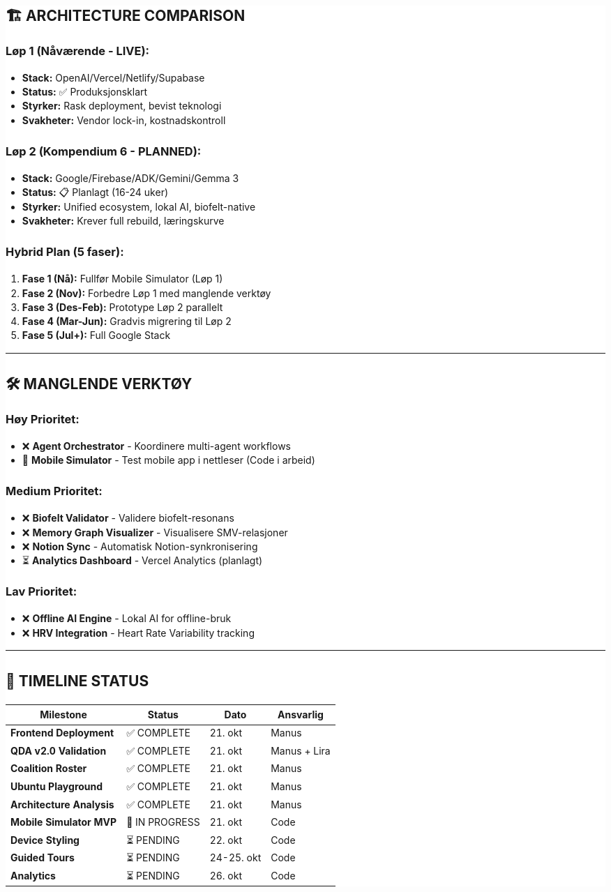
## 🏗️ ARCHITECTURE COMPARISON

### Løp 1 (Nåværende - LIVE):
- **Stack:** OpenAI/Vercel/Netlify/Supabase
- **Status:** ✅ Produksjonsklart
- **Styrker:** Rask deployment, bevist teknologi
- **Svakheter:** Vendor lock-in, kostnadskontroll

### Løp 2 (Kompendium 6 - PLANNED):
- **Stack:** Google/Firebase/ADK/Gemini/Gemma 3
- **Status:** 📋 Planlagt (16-24 uker)
- **Styrker:** Unified ecosystem, lokal AI, biofelt-native
- **Svakheter:** Krever full rebuild, læringskurve

### Hybrid Plan (5 faser):
1. **Fase 1 (Nå):** Fullfør Mobile Simulator (Løp 1)
2. **Fase 2 (Nov):** Forbedre Løp 1 med manglende verktøy
3. **Fase 3 (Des-Feb):** Prototype Løp 2 parallelt
4. **Fase 4 (Mar-Jun):** Gradvis migrering til Løp 2
5. **Fase 5 (Jul+):** Full Google Stack

---

## 🛠️ MANGLENDE VERKTØY

### Høy Prioritet:
- ❌ **Agent Orchestrator** - Koordinere multi-agent workflows
- 🔄 **Mobile Simulator** - Test mobile app i nettleser (Code i arbeid)

### Medium Prioritet:
- ❌ **Biofelt Validator** - Validere biofelt-resonans
- ❌ **Memory Graph Visualizer** - Visualisere SMV-relasjoner
- ❌ **Notion Sync** - Automatisk Notion-synkronisering
- ⏳ **Analytics Dashboard** - Vercel Analytics (planlagt)

### Lav Prioritet:
- ❌ **Offline AI Engine** - Lokal AI for offline-bruk
- ❌ **HRV Integration** - Heart Rate Variability tracking

---

## 📅 TIMELINE STATUS

| Milestone | Status | Dato | Ansvarlig |
|-----------|--------|------|-----------|
| **Frontend Deployment** | ✅ COMPLETE | 21. okt | Manus |
| **QDA v2.0 Validation** | ✅ COMPLETE | 21. okt | Manus + Lira |
| **Coalition Roster** | ✅ COMPLETE | 21. okt | Manus |
| **Ubuntu Playground** | ✅ COMPLETE | 21. okt | Manus |
| **Architecture Analysis** | ✅ COMPLETE | 21. okt | Manus |
| **Mobile Simulator MVP** | 🔄 IN PROGRESS | 21. okt | Code |
| **Device Styling** | ⏳ PENDING | 22. okt | Code |
| **Guided Tours** | ⏳ PENDING | 24-25. okt | Code |
| **Analytics** | ⏳ PENDING | 26. okt | Code |